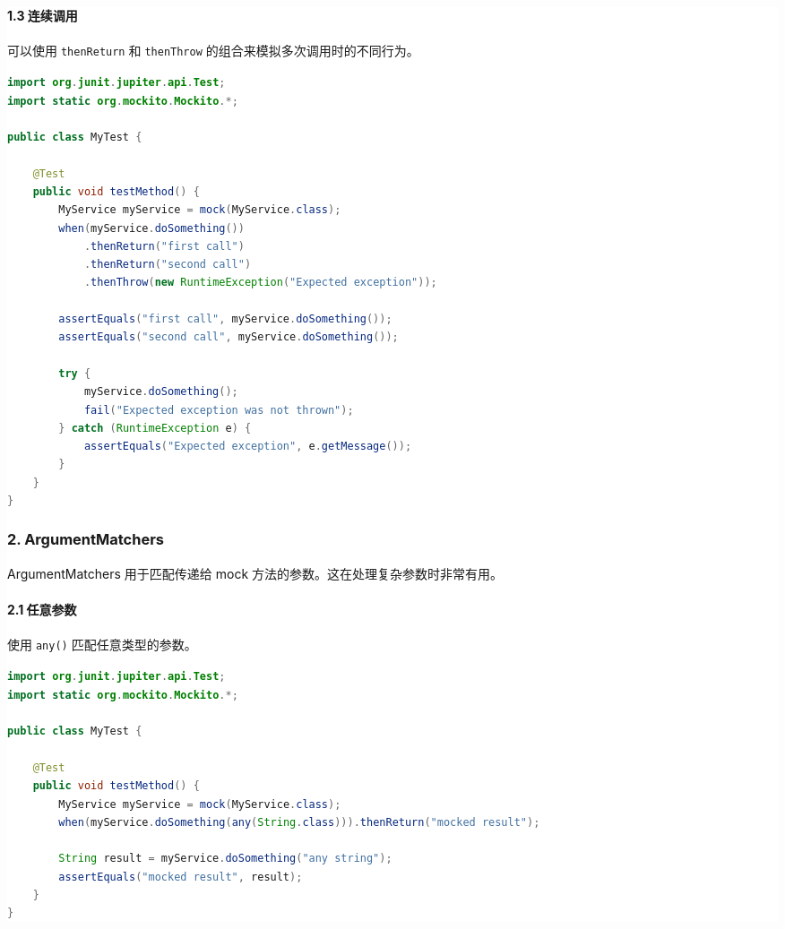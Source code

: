 #### 1.3 连续调用
可以使用 `thenReturn` 和 `thenThrow` 的组合来模拟多次调用时的不同行为。

```java
import org.junit.jupiter.api.Test;
import static org.mockito.Mockito.*;

public class MyTest {

    @Test
    public void testMethod() {
        MyService myService = mock(MyService.class);
        when(myService.doSomething())
            .thenReturn("first call")
            .thenReturn("second call")
            .thenThrow(new RuntimeException("Expected exception"));

        assertEquals("first call", myService.doSomething());
        assertEquals("second call", myService.doSomething());

        try {
            myService.doSomething();
            fail("Expected exception was not thrown");
        } catch (RuntimeException e) {
            assertEquals("Expected exception", e.getMessage());
        }
    }
}
```

### 2. ArgumentMatchers
ArgumentMatchers 用于匹配传递给 mock 方法的参数。这在处理复杂参数时非常有用。

#### 2.1 任意参数
使用 `any()` 匹配任意类型的参数。

```java
import org.junit.jupiter.api.Test;
import static org.mockito.Mockito.*;

public class MyTest {

    @Test
    public void testMethod() {
        MyService myService = mock(MyService.class);
        when(myService.doSomething(any(String.class))).thenReturn("mocked result");

        String result = myService.doSomething("any string");
        assertEquals("mocked result", result);
    }
}
```
